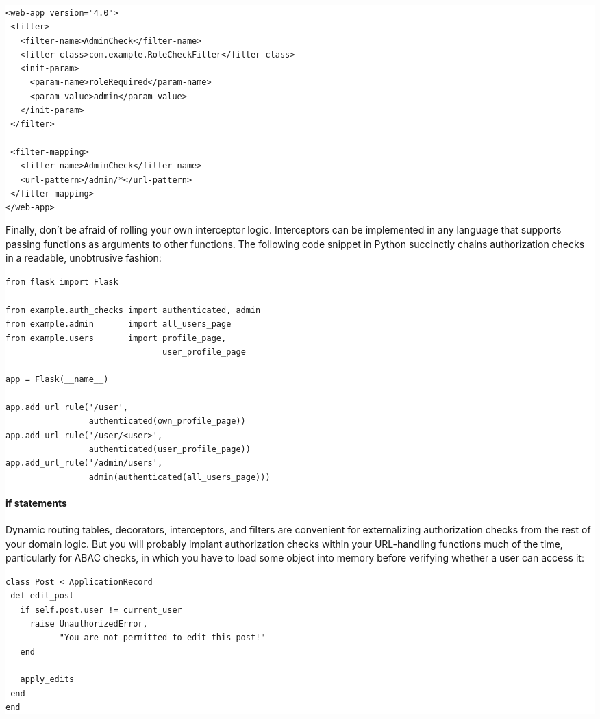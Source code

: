 ```
<web-app version="4.0">
 <filter>
   <filter-name>AdminCheck</filter-name>
   <filter-class>com.example.RoleCheckFilter</filter-class>
   <init-param>
     <param-name>roleRequired</param-name>
     <param-value>admin</param-value>
   </init-param>
 </filter>

 <filter-mapping>
   <filter-name>AdminCheck</filter-name>
   <url-pattern>/admin/*</url-pattern>
 </filter-mapping>
</web-app>
```

Finally, don’t be afraid of rolling your own interceptor logic. Interceptors can be implemented in any language that supports passing functions as arguments to other functions. The following code snippet in Python succinctly chains authorization checks in a readable, unobtrusive fashion:

```
from flask import Flask

from example.auth_checks import authenticated, admin
from example.admin       import all_users_page
from example.users       import profile_page,
                                user_profile_page

app = Flask(__name__)

app.add_url_rule('/user',
                 authenticated(own_profile_page))
app.add_url_rule('/user/<user>',
                 authenticated(user_profile_page))
app.add_url_rule('/admin/users',
                 admin(authenticated(all_users_page)))
```

#### if statements

Dynamic routing tables, decorators, interceptors, and filters are convenient for externalizing authorization checks from the rest of your domain logic. But you will probably implant authorization checks within your URL-handling functions much of the time, particularly for ABAC checks, in which you have to load some object into memory before verifying whether a user can access it:[](/book/grokking-web-application-security/chapter-10/)[](/book/grokking-web-application-security/chapter-10/)[](/book/grokking-web-application-security/chapter-10/)[](/book/grokking-web-application-security/chapter-10/)

```
class Post < ApplicationRecord
 def edit_post
   if self.post.user != current_user
     raise UnauthorizedError,
           "You are not permitted to edit this post!"
   end
   
   apply_edits
 end
end
```
